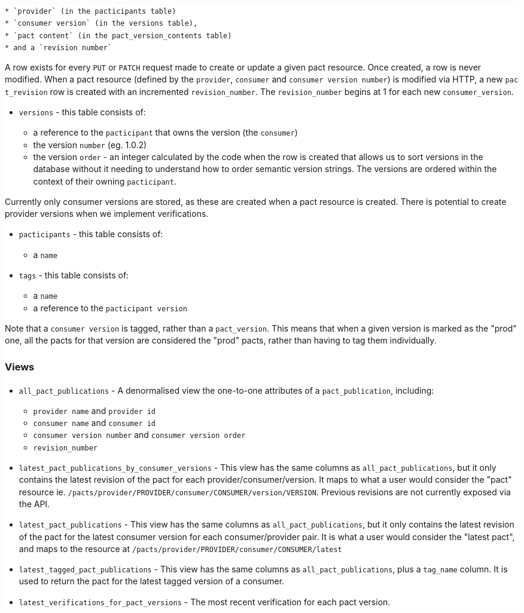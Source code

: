     * `provider` (in the pacticipants table)
    * `consumer version` (in the versions table),
    * `pact content` (in the pact_version_contents table)
    * and a `revision number`

 A row exists for every `PUT` or `PATCH` request made to create or update a given pact resource. Once created, a row is never modified. When a pact resource (defined by the `provider`, `consumer` and `consumer version number`) is modified via HTTP, a new `pact_revision` row is created with an incremented `revision_number`. The `revision_number` begins at 1 for each new `consumer_version`.

* `versions` - this table consists of:

    * a reference to the `pacticipant` that owns the version (the `consumer`)
    * the version `number` (eg. 1.0.2)
    * the version `order` - an integer calculated by the code when the row is created that allows us to sort versions in the database without it needing to understand how to order semantic version strings. The versions are ordered within the context of their owning `pacticipant`.

 Currently only consumer versions are stored, as these are created when a pact resource is created. There is potential to create provider versions when we implement verifications.

* `pacticipants` - this table consists of:

    * a `name`

* `tags` - this table consists of:

    * a `name`
    * a reference to the `pacticipant version`

 Note that a `consumer version` is tagged, rather than a `pact_version`. This means that when a given version is marked as the "prod" one, all the pacts for that version are considered the "prod" pacts, rather than having to tag them individually.

### Views

* `all_pact_publications` - A denormalised view the one-to-one attributes of a `pact_publication`, including:

    * `provider name` and `provider id`
    * `consumer name` and `consumer id`
    * `consumer version number` and `consumer version order`
    * `revision_number`

* `latest_pact_publications_by_consumer_versions` - This view has the same columns as `all_pact_publications`, but it only contains the latest revision of the pact for each provider/consumer/version. It maps to what a user would consider the "pact" resource ie. `/pacts/provider/PROVIDER/consumer/CONSUMER/version/VERSION`. Previous revisions are not currently exposed via the API.

* `latest_pact_publications` - This view has the same columns as `all_pact_publications`, but it only contains the latest revision of the pact for the latest consumer version for each consumer/provider pair. It is what a user would consider the "latest pact", and maps to the resource at `/pacts/provider/PROVIDER/consumer/CONSUMER/latest`

* `latest_tagged_pact_publications` - This view has the same columns as `all_pact_publications`, plus a `tag_name` column. It is used to return the pact for the latest tagged version of a consumer.

* `latest_verifications_for_pact_versions` - The most recent verification for each pact version.
